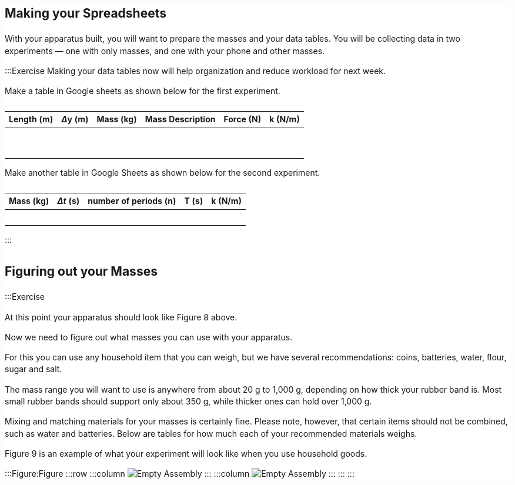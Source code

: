 
## Making your Spreadsheets

With your apparatus built, you will want to prepare the masses and your data tables.
You will be collecting data in two experiments &mdash; one with only masses, and one with your phone and other masses.

:::Exercise
Making your data tables now will help organization and reduce workload for next week. 

Make a table in Google sheets as shown below for the first experiment.
#####
| Length (m) | $\Delta$y (m) | Mass (kg) | Mass Description | Force (N)| k (N/m)| 
| -------- | -------- | -------- | -------- | -------- | -------- |
|$\:$      |        |      |      |    |      |
| $\:$     |        |      |      |    |      |



Make another table in Google Sheets as shown below for the second experiment.
#####
| Mass (kg) | $\Delta t$  (s) | number of periods (n) | T  (s) | k (N/m)| 
| -------- | -------- | -------- | -------- | -------- |
|$\:$    |      |      |      |      |      |      |

:::

## Figuring out your Masses

:::Exercise

At this point your apparatus should look like Figure 8 above.

Now we need to figure out what masses you can use with your apparatus.

For this you can use any household item that you can weigh, but we have several recommendations: coins, batteries, water, flour, sugar and salt.

The mass range you will want to use is anywhere from about 20 g to 1,000 g, depending on how thick your rubber band is. Most small rubber bands should support only about 350 g, while thicker ones can hold over 1,000 g.

Mixing and matching materials for your masses is certainly fine. Please note, however, that certain items should not be combined, such as water and batteries. Below are tables for how much each of your recommended materials weighs.

Figure 9 is an example of what your experiment will look like when you use household goods.

:::Figure:Figure
:::row
:::column
![Empty Assembly](imgs/Experiment1.png)
:::
:::column
![Empty Assembly](imgs/Experiment1.2.png)
:::
:::
:::
